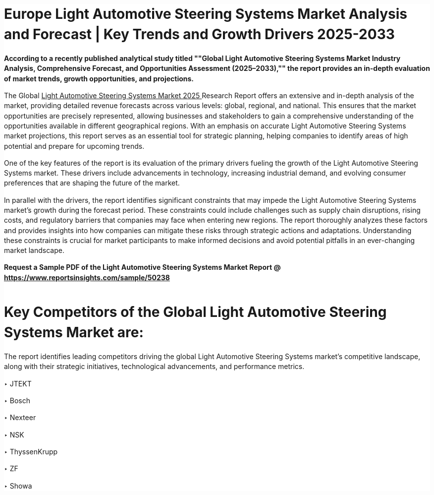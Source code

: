 # Europe Light Automotive Steering Systems Market Analysis and Forecast | Key Trends and Growth Drivers 2025-2033

<strong>According to a recently published analytical study titled ""Global Light Automotive Steering Systems Market Industry Analysis, Comprehensive Forecast, and Opportunities Assessment (2025–2033),"" the report provides an in-depth evaluation of market trends, growth opportunities, and projections.</strong>

The Global <a href=https://www.reportsinsights.com/sample/50238>Light Automotive Steering Systems Market 2025 </a> Research Report offers an extensive and in-depth analysis of the market, providing detailed revenue forecasts across various levels: global, regional, and national. This ensures that the market opportunities are precisely represented, allowing businesses and stakeholders to gain a comprehensive understanding of the opportunities available in different geographical regions. With an emphasis on accurate Light Automotive Steering Systems market projections, this report serves as an essential tool for strategic planning, helping companies to identify areas of high potential and prepare for upcoming trends.

One of the key features of the report is its evaluation of the primary drivers fueling the growth of the Light Automotive Steering Systems market. These drivers include advancements in technology, increasing industrial demand, and evolving consumer preferences that are shaping the future of the market. 

In parallel with the drivers, the report identifies significant constraints that may impede the Light Automotive Steering Systems market’s growth during the forecast period. These constraints could include challenges such as supply chain disruptions, rising costs, and regulatory barriers that companies may face when entering new regions. The report thoroughly analyzes these factors and provides insights into how companies can mitigate these risks through strategic actions and adaptations. Understanding these constraints is crucial for market participants to make informed decisions and avoid potential pitfalls in an ever-changing market landscape.

<strong>Request a Sample PDF of the Light Automotive Steering Systems Market Report </strong><strong>@<a href=https://www.reportsinsights.com/sample/50238> https://www.reportsinsights.com/sample/50238</a></strong></font>

# <strong>Key Competitors of the Global Light Automotive Steering Systems Market are:</strong>

The report identifies leading competitors driving the global Light Automotive Steering Systems market’s competitive landscape, along with their strategic initiatives, technological advancements, and performance metrics.

‣ JTEKT

‣ Bosch

‣ Nexteer

‣ NSK

‣ ThyssenKrupp

‣ ZF

‣ Showa
